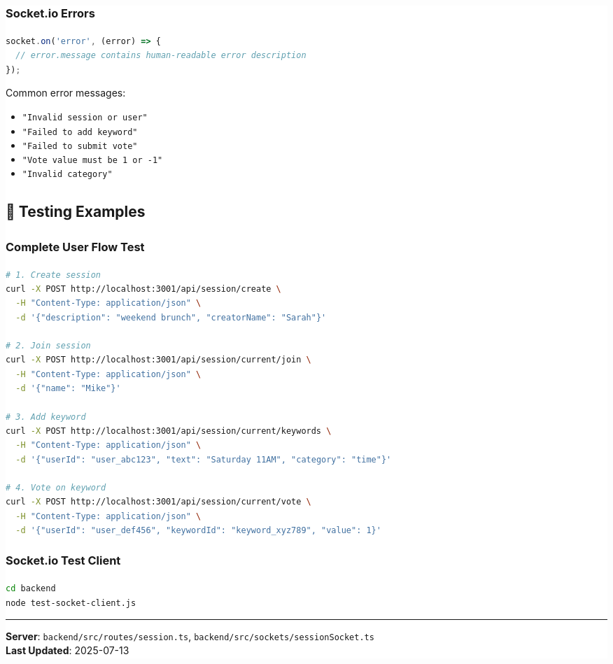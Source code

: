 ### Socket.io Errors
```javascript
socket.on('error', (error) => {
  // error.message contains human-readable error description
});
```

Common error messages:
- `"Invalid session or user"`
- `"Failed to add keyword"`
- `"Failed to submit vote"`
- `"Vote value must be 1 or -1"`
- `"Invalid category"`

## 🧪 Testing Examples

### Complete User Flow Test
```bash
# 1. Create session
curl -X POST http://localhost:3001/api/session/create \
  -H "Content-Type: application/json" \
  -d '{"description": "weekend brunch", "creatorName": "Sarah"}'

# 2. Join session
curl -X POST http://localhost:3001/api/session/current/join \
  -H "Content-Type: application/json" \
  -d '{"name": "Mike"}'

# 3. Add keyword
curl -X POST http://localhost:3001/api/session/current/keywords \
  -H "Content-Type: application/json" \
  -d '{"userId": "user_abc123", "text": "Saturday 11AM", "category": "time"}'

# 4. Vote on keyword
curl -X POST http://localhost:3001/api/session/current/vote \
  -H "Content-Type: application/json" \
  -d '{"userId": "user_def456", "keywordId": "keyword_xyz789", "value": 1}'
```

### Socket.io Test Client
```bash
cd backend
node test-socket-client.js
```

---

**Server**: `backend/src/routes/session.ts`, `backend/src/sockets/sessionSocket.ts`  
**Last Updated**: 2025-07-13
